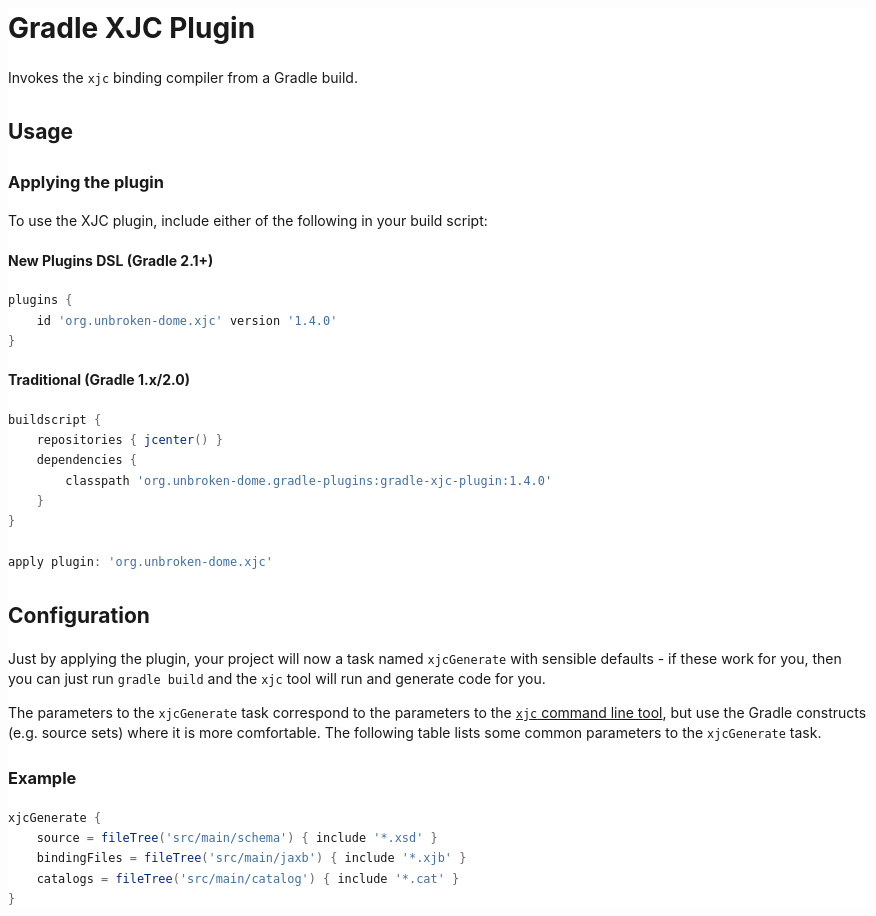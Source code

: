 # Gradle XJC Plugin

Invokes the `xjc` binding compiler from a Gradle build.


## Usage

### Applying the plugin

To use the XJC plugin, include either of the following in your build script:

#### New Plugins DSL (Gradle 2.1+)

```groovy
plugins {
    id 'org.unbroken-dome.xjc' version '1.4.0'
}
```

#### Traditional (Gradle 1.x/2.0)

```groovy
buildscript {
    repositories { jcenter() }
    dependencies {
        classpath 'org.unbroken-dome.gradle-plugins:gradle-xjc-plugin:1.4.0'
    }
}

apply plugin: 'org.unbroken-dome.xjc'
```


## Configuration

Just by applying the plugin, your project will now a task named `xjcGenerate` with sensible defaults - if these
 work for you, then you can just run `gradle build` and the `xjc` tool will run and generate code for you.

The parameters to the `xjcGenerate` task correspond to the parameters to the
 [`xjc` command line tool](https://docs.oracle.com/javase/8/docs/technotes/tools/unix/xjc.html), but use
 the Gradle constructs (e.g. source sets) where it is more comfortable. The following table lists some common parameters
 to the `xjcGenerate` task.

### Example

```groovy
xjcGenerate {
    source = fileTree('src/main/schema') { include '*.xsd' }
    bindingFiles = fileTree('src/main/jaxb') { include '*.xjb' }
    catalogs = fileTree('src/main/catalog') { include '*.cat' }
}
```
